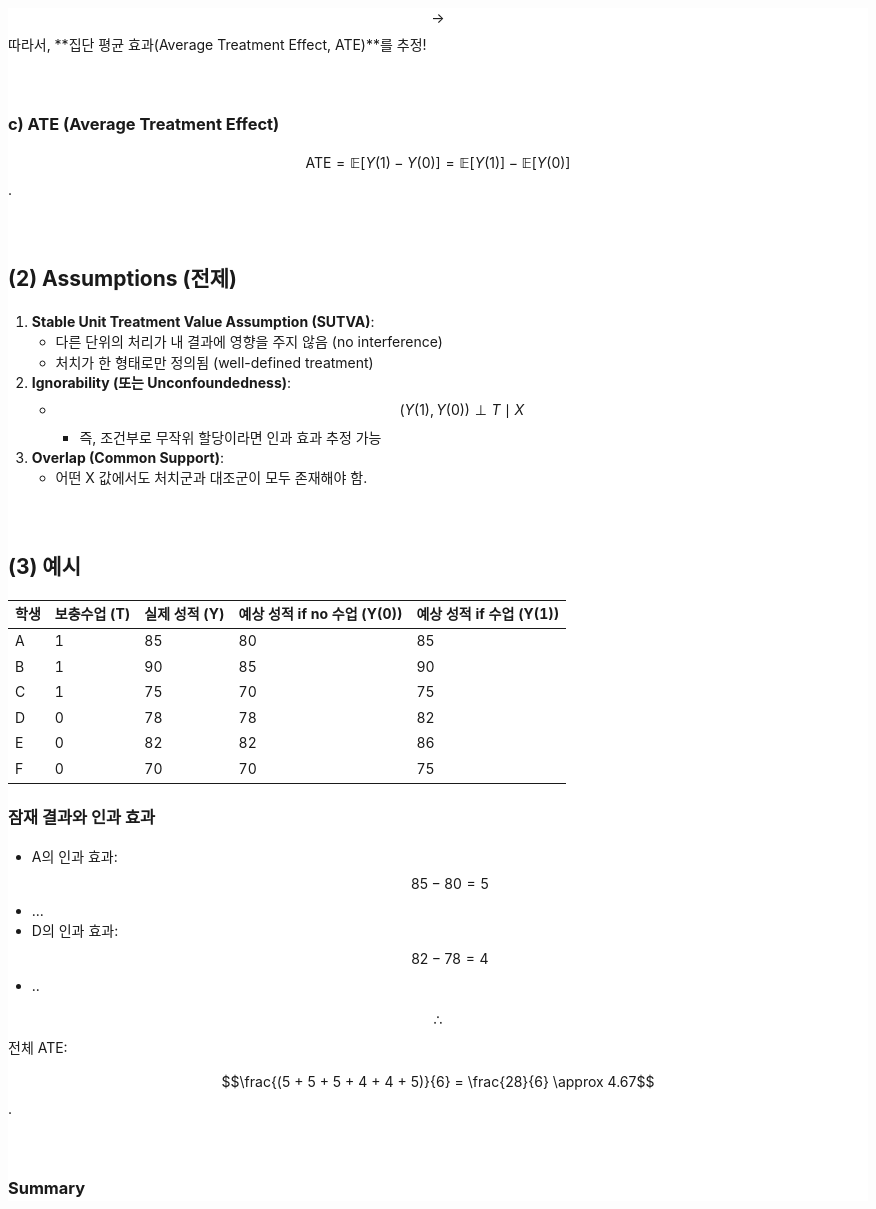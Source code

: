   $$\rightarrow$$ 따라서, **집단 평균 효과(Average Treatment Effect, ATE)**를 추정!

<br>

### c) **ATE (Average Treatment Effect)**

$$\text{ATE} = \mathbb{E}[Y(1) - Y(0)] = \mathbb{E}[Y(1)] - \mathbb{E}[Y(0)]$$.

<br>

## (2) **Assumptions (전제)**

1. **Stable Unit Treatment Value Assumption (SUTVA)**:
   - 다른 단위의 처리가 내 결과에 영향을 주지 않음 (no interference)
   - 처치가 한 형태로만 정의됨 (well-defined treatment)
2. **Ignorability (또는 Unconfoundedness)**:
   - $$(Y(1), Y(0)) \perp T \mid X$$
     - 즉, 조건부로 무작위 할당이라면 인과 효과 추정 가능
3. **Overlap (Common Support)**:
   - 어떤 X 값에서도 처치군과 대조군이 모두 존재해야 함.

<br>

## (3) 예시

| **학생** | **보충수업 (T)** | **실제 성적 (Y)** | **예상 성적 if no 수업 (Y(0))** | **예상 성적 if 수업 (Y(1))** |
| -------- | ---------------- | ----------------- | ------------------------------- | ---------------------------- |
| A        | 1                | 85                | 80                              | 85                           |
| B        | 1                | 90                | 85                              | 90                           |
| C        | 1                | 75                | 70                              | 75                           |
| D        | 0                | 78                | 78                              | 82                           |
| E        | 0                | 82                | 82                              | 86                           |
| F        | 0                | 70                | 70                              | 75                           |



### **잠재 결과와 인과 효과**

- A의 인과 효과: $$85 - 80 = 5$$
- ...
- D의 인과 효과: $$82 - 78 = 4$$
- ..

$$\therefore$$ 전체 ATE:

$$\frac{(5 + 5 + 5 + 4 + 4 + 5)}{6} = \frac{28}{6} \approx 4.67$$.

<br>

### Summary

